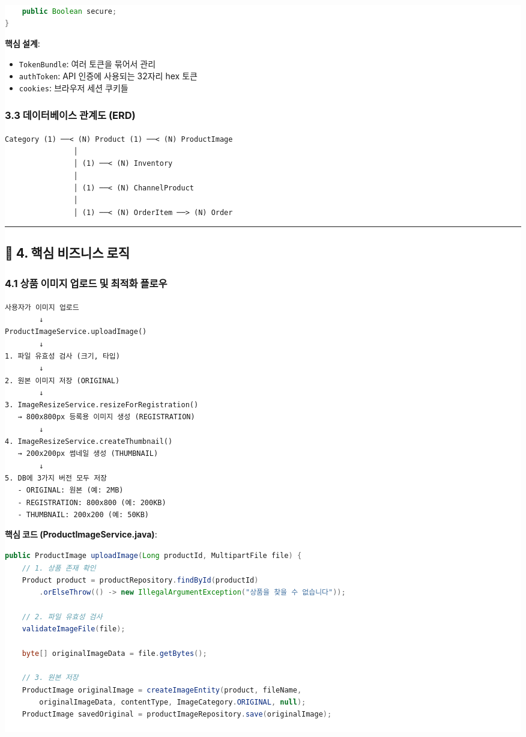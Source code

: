 ```java
    public Boolean secure;
}
```

**핵심 설계**:
- `TokenBundle`: 여러 토큰을 묶어서 관리
- `authToken`: API 인증에 사용되는 32자리 hex 토큰
- `cookies`: 브라우저 세션 쿠키들

### 3.3 데이터베이스 관계도 (ERD)

```
Category (1) ──< (N) Product (1) ──< (N) ProductImage
                │
                │ (1) ──< (N) Inventory
                │
                │ (1) ──< (N) ChannelProduct
                │
                │ (1) ──< (N) OrderItem ──> (N) Order
```

---

## 🔄 4. 핵심 비즈니스 로직

### 4.1 상품 이미지 업로드 및 최적화 플로우

```
사용자가 이미지 업로드
        ↓
ProductImageService.uploadImage()
        ↓
1. 파일 유효성 검사 (크기, 타입)
        ↓
2. 원본 이미지 저장 (ORIGINAL)
        ↓
3. ImageResizeService.resizeForRegistration()
   → 800x800px 등록용 이미지 생성 (REGISTRATION)
        ↓
4. ImageResizeService.createThumbnail()
   → 200x200px 썸네일 생성 (THUMBNAIL)
        ↓
5. DB에 3가지 버전 모두 저장
   - ORIGINAL: 원본 (예: 2MB)
   - REGISTRATION: 800x800 (예: 200KB)
   - THUMBNAIL: 200x200 (예: 50KB)
```

**핵심 코드 (ProductImageService.java)**:
```java
public ProductImage uploadImage(Long productId, MultipartFile file) {
    // 1. 상품 존재 확인
    Product product = productRepository.findById(productId)
        .orElseThrow(() -> new IllegalArgumentException("상품을 찾을 수 없습니다"));
    
    // 2. 파일 유효성 검사
    validateImageFile(file);
    
    byte[] originalImageData = file.getBytes();
    
    // 3. 원본 저장
    ProductImage originalImage = createImageEntity(product, fileName, 
        originalImageData, contentType, ImageCategory.ORIGINAL, null);
    ProductImage savedOriginal = productImageRepository.save(originalImage);
    
```
